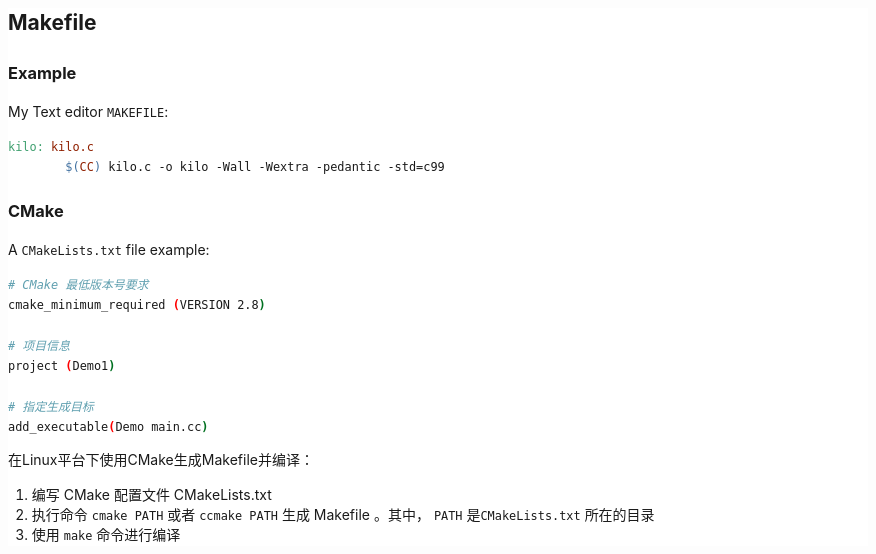 ## Makefile

### Example

My Text editor `MAKEFILE`:

```makefile
kilo: kilo.c
        $(CC) kilo.c -o kilo -Wall -Wextra -pedantic -std=c99
```

### CMake

A `CMakeLists.txt` file example:

```bash
# CMake 最低版本号要求
cmake_minimum_required (VERSION 2.8)

# 项目信息
project (Demo1)

# 指定生成目标
add_executable(Demo main.cc)
```

在Linux平台下使用CMake生成Makefile并编译：

1. 编写 CMake 配置文件 CMakeLists.txt 
2. 执行命令 `cmake PATH` 或者 `ccmake PATH` 生成 Makefile 。其中， `PATH` 是`CMakeLists.txt` 所在的目录
3. 使用 `make` 命令进行编译